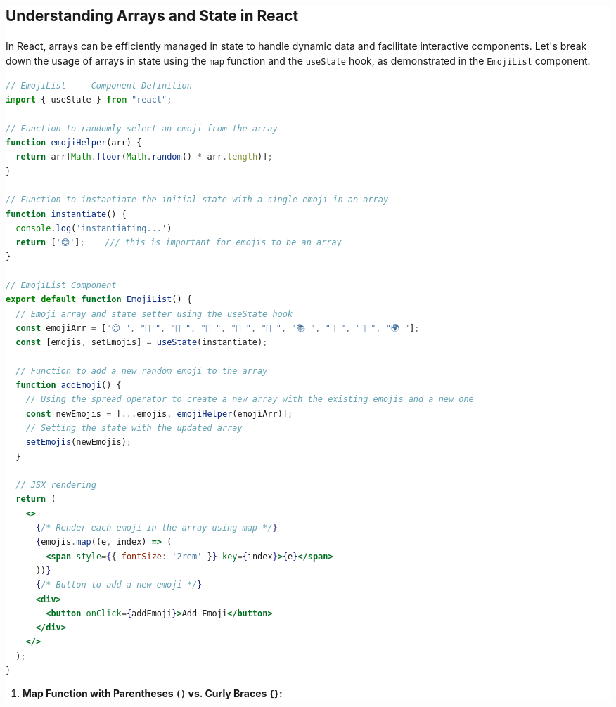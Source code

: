 ## Understanding Arrays and State in React

In React, arrays can be efficiently managed in state to handle dynamic data and facilitate interactive components. Let's break down the usage of arrays in state using the `map` function and the `useState` hook, as demonstrated in the `EmojiList` component.

```jsx
// EmojiList --- Component Definition
import { useState } from "react";

// Function to randomly select an emoji from the array
function emojiHelper(arr) {
  return arr[Math.floor(Math.random() * arr.length)];
}

// Function to instantiate the initial state with a single emoji in an array
function instantiate() {
  console.log('instantiating...')
  return ['😊'];    /// this is important for emojis to be an array 
}

// EmojiList Component
export default function EmojiList() {
  // Emoji array and state setter using the useState hook
  const emojiArr = ["😊 ", "🌟 ", "🚀 ", "🌈 ", "🎉 ", "🌸 ", "📚 ", "🎵 ", "🍕 ", "🌍 "];
  const [emojis, setEmojis] = useState(instantiate);

  // Function to add a new random emoji to the array
  function addEmoji() {
    // Using the spread operator to create a new array with the existing emojis and a new one
    const newEmojis = [...emojis, emojiHelper(emojiArr)];
    // Setting the state with the updated array
    setEmojis(newEmojis);
  }

  // JSX rendering
  return (
    <>
      {/* Render each emoji in the array using map */}
      {emojis.map((e, index) => (
        <span style={{ fontSize: '2rem' }} key={index}>{e}</span>
      ))}
      {/* Button to add a new emoji */}
      <div>
        <button onClick={addEmoji}>Add Emoji</button>
      </div>
    </>
  );
}
```

1. **Map Function with Parentheses `()` vs. Curly Braces `{}`:**

